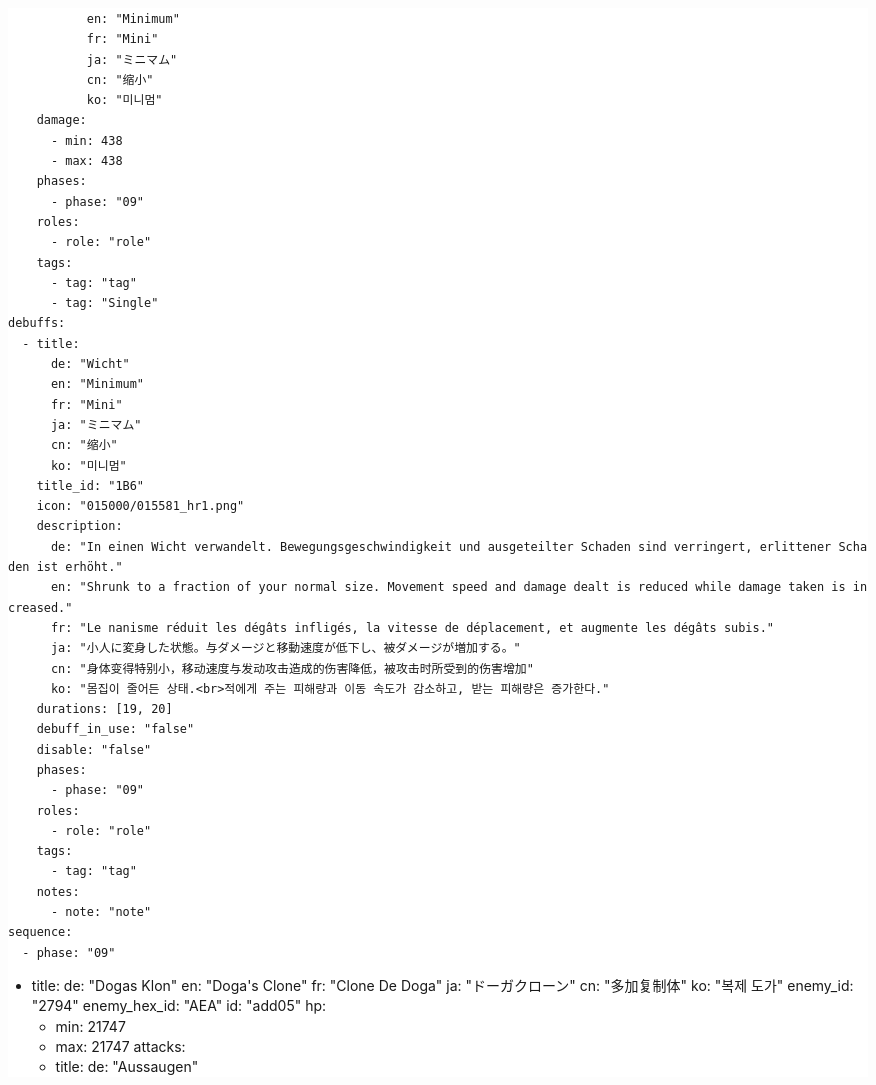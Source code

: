               en: "Minimum"
               fr: "Mini"
               ja: "ミニマム"
               cn: "缩小"
               ko: "미니멈"
        damage:
          - min: 438
          - max: 438
        phases:
          - phase: "09"
        roles:
          - role: "role"
        tags:
          - tag: "tag"
          - tag: "Single"
    debuffs:
      - title:
          de: "Wicht"
          en: "Minimum"
          fr: "Mini"
          ja: "ミニマム"
          cn: "缩小"
          ko: "미니멈"
        title_id: "1B6"
        icon: "015000/015581_hr1.png"
        description:
          de: "In einen Wicht verwandelt. Bewegungsgeschwindigkeit und ausgeteilter Schaden sind verringert, erlittener Schaden ist erhöht."
          en: "Shrunk to a fraction of your normal size. Movement speed and damage dealt is reduced while damage taken is increased."
          fr: "Le nanisme réduit les dégâts infligés, la vitesse de déplacement, et augmente les dégâts subis."
          ja: "小人に変身した状態。与ダメージと移動速度が低下し、被ダメージが増加する。"
          cn: "身体变得特别小，移动速度与发动攻击造成的伤害降低，被攻击时所受到的伤害增加"
          ko: "몸집이 줄어든 상태.<br>적에게 주는 피해량과 이동 속도가 감소하고, 받는 피해량은 증가한다."
        durations: [19, 20]
        debuff_in_use: "false"
        disable: "false"
        phases:
          - phase: "09"
        roles:
          - role: "role"
        tags:
          - tag: "tag"
        notes:
          - note: "note"
    sequence:
      - phase: "09"
  - title:
      de: "Dogas Klon"
      en: "Doga's Clone"
      fr: "Clone De Doga"
      ja: "ドーガクローン"
      cn: "多加复制体"
      ko: "복제 도가"
    enemy_id: "2794"
    enemy_hex_id: "AEA"
    id: "add05"
    hp:
      - min: 21747
      - max: 21747
    attacks:
      - title:
          de: "Aussaugen"